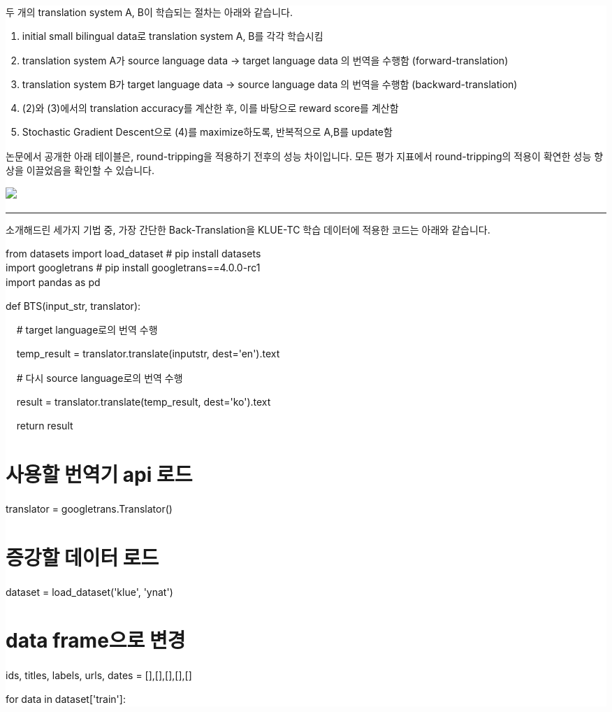 두 개의 translation system A, B이 학습되는 절차는 아래와 같습니다.

1. initial small bilingual data로 translation system A, B를 각각 학습시킴

2. translation system A가 source language data → target language data 의 번역을 수행함 (forward-translation)

3. translation system B가 target language data → source language data 의 번역을 수행함 (backward-translation)

4. (2)와 (3)에서의 translation accuracy를 계산한 후, 이를 바탕으로 reward score를 계산함

5. Stochastic Gradient Descent으로 (4)를 maximize하도록, 반복적으로 A,B를 update함

논문에서 공개한 아래 테이블은, round-tripping을 적용하기 전후의 성능 차이입니다. 모든 평가 지표에서 round-tripping의 적용이 확연한 성능 향상을 이끌었음을 확인할 수 있습니다. 

![](https://lh6.googleusercontent.com/4vu-A_GIWjZ8aBLORkzHJkhhtzOsqRy50b44Ej7BHg1-NAkixw--n5rW4TmvWTOTyIM_6aWccwBAP1t7NH_DvzMHW95kB25iF8j8r_s9D04FFo2lpA3yehS7-dhct7xP0IVHvP2sZ3asX7x15AA5PLk)

---

소개해드린 세가지 기법 중, 가장 간단한 Back-Translation을 KLUE-TC 학습 데이터에 적용한 코드는 아래와 같습니다.

from datasets import load_dataset # pip install datasets  
import googletrans # pip install googletrans==4.0.0-rc1  
import pandas as pd  

def BTS(input_str, translator):

    # target language로의 번역 수행 

    temp_result = translator.translate(inputstr, dest='en').text 

    # 다시 source language로의 번역 수행 

    result = translator.translate(temp_result, dest='ko').text

    return result

# 사용할 번역기 api 로드

translator = googletrans.Translator()

# 증강할 데이터 로드

dataset = load_dataset('klue', 'ynat')  

# data frame으로 변경

ids, titles, labels, urls, dates = [],[],[],[],[]

for data in dataset['train']: 
